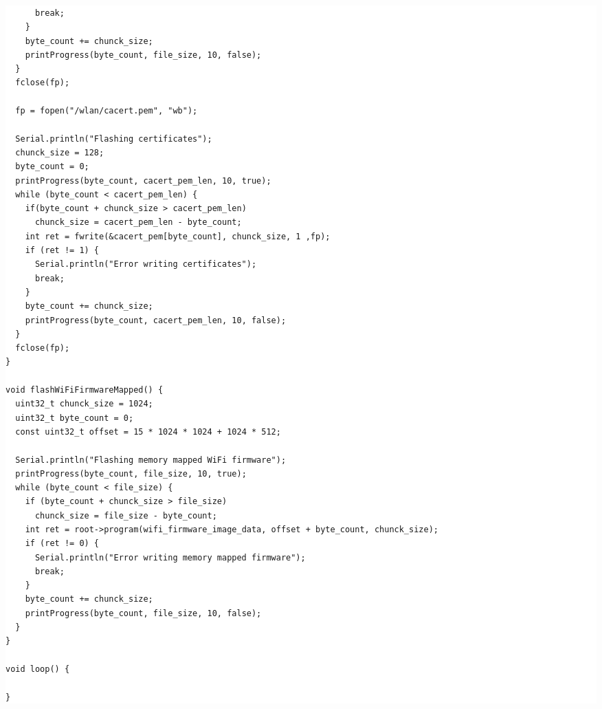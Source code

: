 ```arduino
      break;
    }
    byte_count += chunck_size;
    printProgress(byte_count, file_size, 10, false);
  }
  fclose(fp);

  fp = fopen("/wlan/cacert.pem", "wb");

  Serial.println("Flashing certificates");
  chunck_size = 128;
  byte_count = 0;
  printProgress(byte_count, cacert_pem_len, 10, true);
  while (byte_count < cacert_pem_len) {
    if(byte_count + chunck_size > cacert_pem_len)
      chunck_size = cacert_pem_len - byte_count;
    int ret = fwrite(&cacert_pem[byte_count], chunck_size, 1 ,fp);
    if (ret != 1) {
      Serial.println("Error writing certificates");
      break;
    }
    byte_count += chunck_size;
    printProgress(byte_count, cacert_pem_len, 10, false);
  }
  fclose(fp);
}

void flashWiFiFirmwareMapped() {
  uint32_t chunck_size = 1024;
  uint32_t byte_count = 0;
  const uint32_t offset = 15 * 1024 * 1024 + 1024 * 512;

  Serial.println("Flashing memory mapped WiFi firmware");
  printProgress(byte_count, file_size, 10, true);
  while (byte_count < file_size) {
    if (byte_count + chunck_size > file_size)
      chunck_size = file_size - byte_count;
    int ret = root->program(wifi_firmware_image_data, offset + byte_count, chunck_size);
    if (ret != 0) {
      Serial.println("Error writing memory mapped firmware");
      break;
    }
    byte_count += chunck_size;
    printProgress(byte_count, file_size, 10, false);
  }
}

void loop() {

}
```
